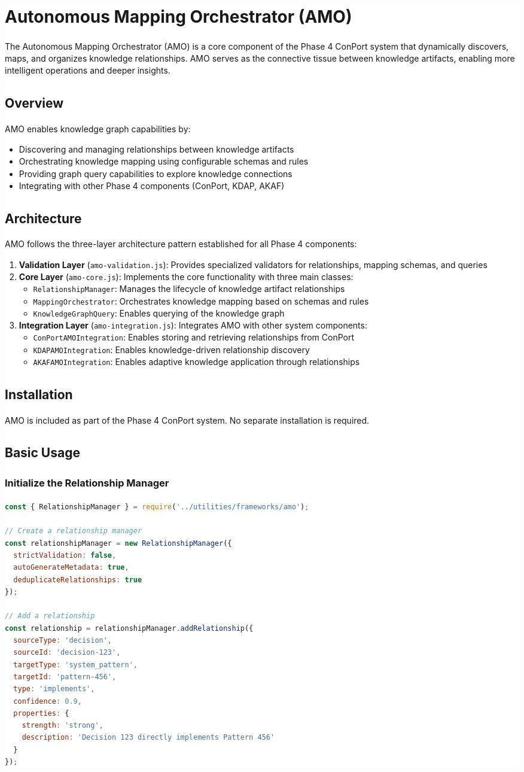 # Autonomous Mapping Orchestrator (AMO)

The Autonomous Mapping Orchestrator (AMO) is a core component of the Phase 4 ConPort system that dynamically discovers, maps, and organizes knowledge relationships. AMO serves as the connective tissue between knowledge artifacts, enabling more intelligent operations and deeper insights.

## Overview

AMO enables knowledge graph capabilities by:

- Discovering and managing relationships between knowledge artifacts
- Orchestrating knowledge mapping using configurable schemas and rules
- Providing graph query capabilities to explore knowledge connections
- Integrating with other Phase 4 components (ConPort, KDAP, AKAF)

## Architecture

AMO follows the three-layer architecture pattern established for all Phase 4 components:

1. **Validation Layer** (`amo-validation.js`): Provides specialized validators for relationships, mapping schemas, and queries
2. **Core Layer** (`amo-core.js`): Implements the core functionality with three main classes:
   - `RelationshipManager`: Manages the lifecycle of knowledge artifact relationships
   - `MappingOrchestrator`: Orchestrates knowledge mapping based on schemas and rules
   - `KnowledgeGraphQuery`: Enables querying of the knowledge graph
3. **Integration Layer** (`amo-integration.js`): Integrates AMO with other system components:
   - `ConPortAMOIntegration`: Enables storing and retrieving relationships from ConPort
   - `KDAPAMOIntegration`: Enables knowledge-driven relationship discovery
   - `AKAFAMOIntegration`: Enables adaptive knowledge application through relationships

## Installation

AMO is included as part of the Phase 4 ConPort system. No separate installation is required.

## Basic Usage

### Initialize the Relationship Manager

```javascript
const { RelationshipManager } = require('../utilities/frameworks/amo');

// Create a relationship manager
const relationshipManager = new RelationshipManager({
  strictValidation: false,
  autoGenerateMetadata: true,
  deduplicateRelationships: true
});

// Add a relationship
const relationship = relationshipManager.addRelationship({
  sourceType: 'decision',
  sourceId: 'decision-123',
  targetType: 'system_pattern',
  targetId: 'pattern-456',
  type: 'implements',
  confidence: 0.9,
  properties: {
    strength: 'strong',
    description: 'Decision 123 directly implements Pattern 456'
  }
});

```
